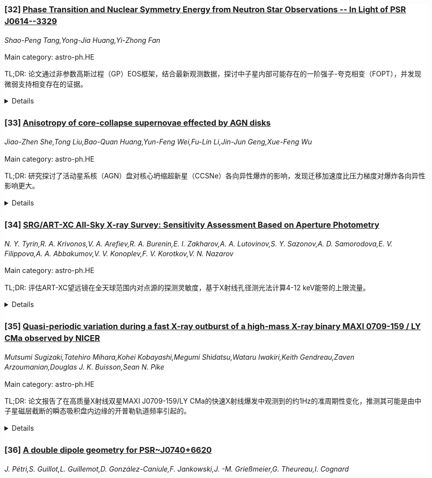 ### [32] [Phase Transition and Nuclear Symmetry Energy from Neutron Star Observations -- In Light of PSR J0614--3329](https://arxiv.org/abs/2507.10025)
*Shao-Peng Tang,Yong-Jia Huang,Yi-Zhong Fan*

Main category: astro-ph.HE

TL;DR: 论文通过非参数高斯过程（GP）EOS框架，结合最新观测数据，探讨中子星内部可能存在的一阶强子-夸克相变（FOPT），并发现微弱支持相变存在的证据。


<details><summary>Details</summary></details>


### [33] [Anisotropy of core-collapse supernovae effected by AGN disks](https://arxiv.org/abs/2507.10040)
*Jiao-Zhen She,Tong Liu,Bao-Quan Huang,Yun-Feng Wei,Fu-Lin Li,Jin-Jun Geng,Xue-Feng Wu*

Main category: astro-ph.HE

TL;DR: 研究探讨了活动星系核（AGN）盘对核心坍缩超新星（CCSNe）各向异性爆炸的影响，发现迁移加速度比压力梯度对爆炸各向异性影响更大。


<details><summary>Details</summary></details>


### [34] [SRG/ART-XC All-Sky X-ray Survey: Sensitivity Assessment Based on Aperture Photometry](https://arxiv.org/abs/2507.10060)
*N. Y. Tyrin,R. A. Krivonos,V. A. Arefiev,R. A. Burenin,E. I. Zakharov,A. A. Lutovinov,S. Y. Sazonov,A. D. Samorodova,E. V. Filippova,A. A. Abbakumov,V. V. Konoplev,F. V. Korotkov,V. N. Nazarov*

Main category: astro-ph.HE

TL;DR: 评估ART-XC望远镜在全天球范围内对点源的探测灵敏度，基于X射线孔径测光法计算4-12 keV能带的上限流量。


<details><summary>Details</summary></details>


### [35] [Quasi-periodic variation during a fast X-ray outburst of a high-mass X-ray binary MAXI 0709-159 / LY CMa observed by NICER](https://arxiv.org/abs/2507.10180)
*Mutsumi Sugizaki,Tatehiro Mihara,Kohei Kobayashi,Megumi Shidatsu,Wataru Iwakiri,Keith Gendreau,Zaven Arzoumanian,Douglas J. K. Buisson,Sean N. Pike*

Main category: astro-ph.HE

TL;DR: 论文报告了在高质量X射线双星MAXI J0709-159/LY CMa的快速X射线爆发中观测到的约1Hz的准周期性变化，推测其可能是由中子星磁层截断的瞬态吸积盘内边缘的开普勒轨道频率引起的。


<details><summary>Details</summary></details>


### [36] [A double dipole geometry for PSR~J0740+6620](https://arxiv.org/abs/2507.10197)
*J. Pétri,S. Guillot,L. Guillemot,D. González-Caniule,F. Jankowski,J. -M. Grießmeier,G. Theureau,I. Cognard*
